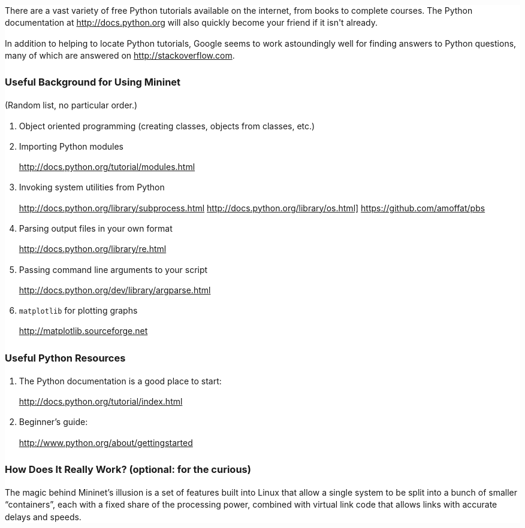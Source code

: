 There are a vast variety of free Python tutorials available on the internet,
from books to complete courses. The Python documentation at
<http://docs.python.org> will also quickly become your friend if it isn't already.

In addition to helping to locate Python tutorials, Google seems to work 
astoundingly well for finding answers to Python questions, many of which
are answered on <http://stackoverflow.com>.

<a id=background></a>

### Useful Background for Using Mininet

(Random list, no particular order.)

1.  Object oriented programming (creating classes, objects from classes,
    etc.)

2.  Importing Python modules 

	<http://docs.python.org/tutorial/modules.html>

3.  Invoking system utilities from Python

	<http://docs.python.org/library/subprocess.html>
	<http://docs.python.org/library/os.html]>
	<https://github.com/amoffat/pbs>

4.  Parsing output files in your own format

	<http://docs.python.org/library/re.html>

5.  Passing command line arguments to your script

	<http://docs.python.org/dev/library/argparse.html>

6.  `matplotlib` for plotting graphs

	<http://matplotlib.sourceforge.net>

<a id=resources></a>

### Useful Python Resources

1.  The Python documentation is a good place to start:

	<http://docs.python.org/tutorial/index.html>

2.  Beginner’s guide:

	<http://www.python.org/about/gettingstarted>

<a id=how></a>

### How Does It Really Work? (optional: for the curious)

The magic behind Mininet’s illusion is a set of features built into
Linux that allow a single system to be split into a bunch of smaller
“containers”, each with a fixed share of the processing power, combined
with virtual link code that allows links with accurate delays and
speeds.
